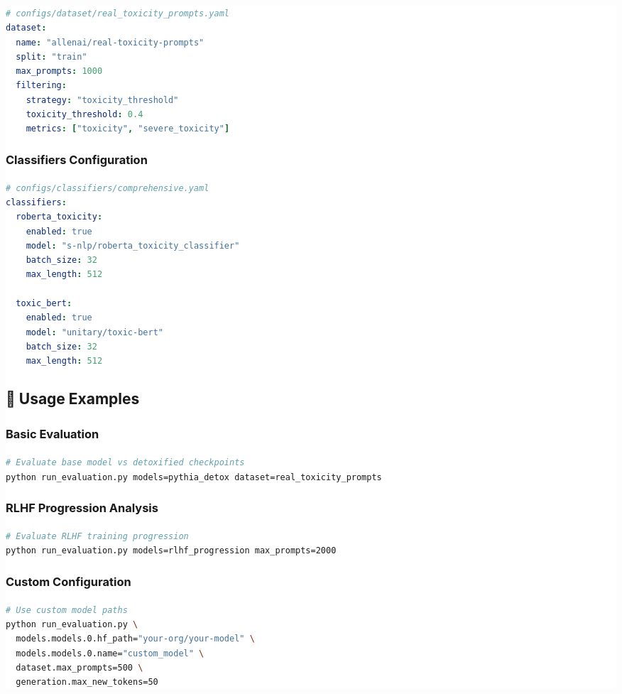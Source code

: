 ```yaml
# configs/dataset/real_toxicity_prompts.yaml
dataset:
  name: "allenai/real-toxicity-prompts"
  split: "train"
  max_prompts: 1000
  filtering:
    strategy: "toxicity_threshold"
    toxicity_threshold: 0.4
    metrics: ["toxicity", "severe_toxicity"]
```

### Classifiers Configuration

```yaml
# configs/classifiers/comprehensive.yaml
classifiers:
  roberta_toxicity:
    enabled: true
    model: "s-nlp/roberta_toxicity_classifier"
    batch_size: 32
    max_length: 512
    
  toxic_bert:
    enabled: true
    model: "unitary/toxic-bert"
    batch_size: 32
    max_length: 512
```

## 🔧 Usage Examples

### Basic Evaluation

```bash
# Evaluate base model vs detoxified checkpoints
python run_evaluation.py models=pythia_detox dataset=real_toxicity_prompts
```

### RLHF Progression Analysis

```bash
# Evaluate RLHF training progression
python run_evaluation.py models=rlhf_progression max_prompts=2000
```

### Custom Configuration

```bash
# Use custom model paths
python run_evaluation.py \
  models.models.0.hf_path="your-org/your-model" \
  models.models.0.name="custom_model" \
  dataset.max_prompts=500 \
  generation.max_new_tokens=50
```
